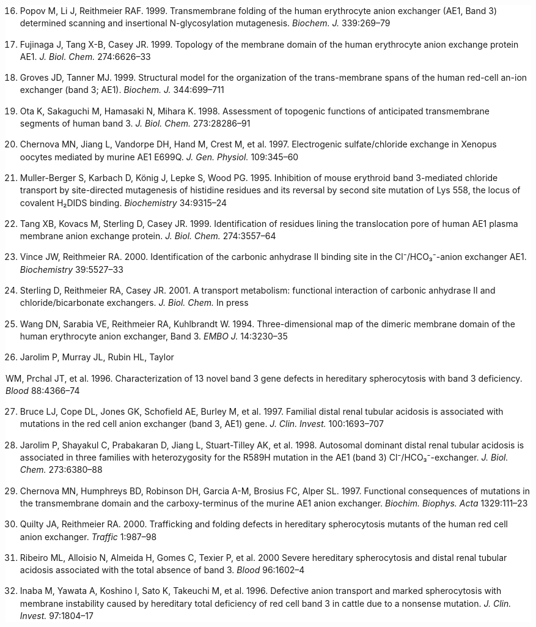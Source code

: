 16. Popov M, Li J, Reithmeier RAF. 1999. Transmembrane folding of the human erythrocyte anion exchanger (AE1, Band 3) determined scanning and insertional N-glycosylation mutagenesis. *Biochem. J.* 339:269–79

17. Fujinaga J, Tang X-B, Casey JR. 1999. Topology of the membrane domain of the human erythrocyte anion exchange protein AE1. *J. Biol. Chem.* 274:6626–33

18. Groves JD, Tanner MJ. 1999. Structural model for the organization of the trans-membrane spans of the human red-cell an-ion exchanger (band 3; AE1). *Biochem. J.* 344:699–711

19. Ota K, Sakaguchi M, Hamasaki N, Mihara K. 1998. Assessment of topogenic functions of anticipated transmembrane segments of human band 3. *J. Biol. Chem.* 273:28286–91

20. Chernova MN, Jiang L, Vandorpe DH, Hand M, Crest M, et al. 1997. Electrogenic sulfate/chloride exchange in Xenopus oocytes mediated by murine AE1 E699Q. *J. Gen. Physiol.* 109:345–60

21. Muller-Berger S, Karbach D, König J, Lepke S, Wood PG. 1995. Inhibition of mouse erythroid band 3-mediated chloride transport by site-directed mutagenesis of histidine residues and its reversal by second site mutation of Lys 558, the locus of covalent H₂DIDS binding. *Biochemistry* 34:9315–24

22. Tang XB, Kovacs M, Sterling D, Casey JR. 1999. Identification of residues lining the translocation pore of human AE1 plasma membrane anion exchange protein. *J. Biol. Chem.* 274:3557–64

23. Vince JW, Reithmeier RA. 2000. Identification of the carbonic anhydrase II binding site in the Cl⁻/HCO₃⁻-anion exchanger AE1. *Biochemistry* 39:5527–33

24. Sterling D, Reithmeier RA, Casey JR. 2001. A transport metabolism: functional interaction of carbonic anhydrase II and chloride/bicarbonate exchangers. *J. Biol. Chem.* In press

25. Wang DN, Sarabia VE, Reithmeier RA, Kuhlbrandt W. 1994. Three-dimensional map of the dimeric membrane domain of the human erythrocyte anion exchanger, Band 3. *EMBO J.* 14:3230–35

26. Jarolim P, Murray JL, Rubin HL, Taylor

WM, Prchal JT, et al. 1996. Characterization of 13 novel band 3 gene defects in hereditary spherocytosis with band 3 deficiency. *Blood* 88:4366–74

27. Bruce LJ, Cope DL, Jones GK, Schofield AE, Burley M, et al. 1997. Familial distal renal tubular acidosis is associated with mutations in the red cell anion exchanger (band 3, AE1) gene. *J. Clin. Invest.* 100:1693–707

28. Jarolim P, Shayakul C, Prabakaran D, Jiang L, Stuart-Tilley AK, et al. 1998. Autosomal dominant distal renal tubular acidosis is associated in three families with heterozygosity for the R589H mutation in the AE1 (band 3) Cl⁻/HCO₃⁻-exchanger. *J. Biol. Chem.* 273:6380–88

29. Chernova MN, Humphreys BD, Robinson DH, Garcia A-M, Brosius FC, Alper SL. 1997. Functional consequences of mutations in the transmembrane domain and the carboxy-terminus of the murine AE1 anion exchanger. *Biochim. Biophys. Acta* 1329:111–23

30. Quilty JA, Reithmeier RA. 2000. Trafficking and folding defects in hereditary spherocytosis mutants of the human red cell anion exchanger. *Traffic* 1:987–98

31. Ribeiro ML, Alloisio N, Almeida H, Gomes C, Texier P, et al. 2000 Severe hereditary spherocytosis and distal renal tubular acidosis associated with the total absence of band 3. *Blood* 96:1602–4

32. Inaba M, Yawata A, Koshino I, Sato K, Takeuchi M, et al. 1996. Defective anion transport and marked spherocytosis with membrane instability caused by hereditary total deficiency of red cell band 3 in cattle due to a nonsense mutation. *J. Clin. Invest.* 97:1804–17
